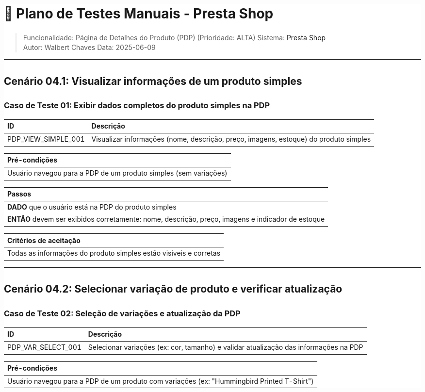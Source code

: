 # 🧪 Plano de Testes Manuais - Presta Shop 
> Funcionalidade: Página de Detalhes do Produto (PDP) (Prioridade: ALTA) 
> Sistema: [Presta Shop](https://demo.prestashop.com/#/en/front)  
> Autor: Walbert Chaves 
> Data: 2025-06-09  

---

## Cenário 04.1: Visualizar informações de um produto simples

### Caso de Teste 01: Exibir dados completos do produto simples na PDP

| ID                     | Descrição                                                                            |
| :--------------------- | :----------------------------------------------------------------------------------- |
| PDP\_VIEW\_SIMPLE\_001 | Visualizar informações (nome, descrição, preço, imagens, estoque) do produto simples |

| **Pré-condições**                                                |
| :--------------------------------------------------------------- |
| Usuário navegou para a PDP de um produto simples (sem variações) |

| **Passos**                                                                                        |
| :------------------------------------------------------------------------------------------------ |
| **DADO** que o usuário está na PDP do produto simples                                             |
| **ENTÃO** devem ser exibidos corretamente: nome, descrição, preço, imagens e indicador de estoque |

| **Critérios de aceitação**                                        |
| :---------------------------------------------------------------- |
| Todas as informações do produto simples estão visíveis e corretas |

---

## Cenário 04.2: Selecionar variação de produto e verificar atualização

### Caso de Teste 02: Seleção de variações e atualização da PDP

| ID                    | Descrição                                                                            |
| :-------------------- | :----------------------------------------------------------------------------------- |
| PDP\_VAR\_SELECT\_001 | Selecionar variações (ex: cor, tamanho) e validar atualização das informações na PDP |

| **Pré-condições**                                                                          |
| :----------------------------------------------------------------------------------------- |
| Usuário navegou para a PDP de um produto com variações (ex: "Hummingbird Printed T-Shirt") |
